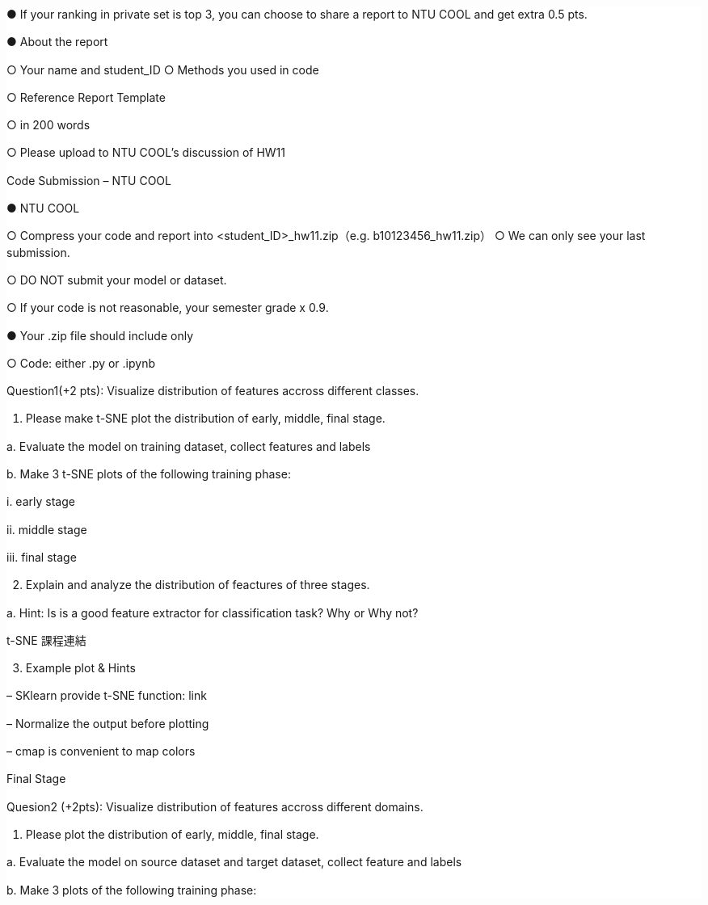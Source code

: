 ● If your ranking in private set is top 3, you can choose to share a report to NTU COOL and get extra 0.5 pts.

● About the report

○ Your name and student_ID ○ Methods you used in code

○ Reference Report Template

○ in 200 words

○ Please upload to NTU COOL’s discussion of HW11

Code Submission – NTU COOL

● NTU COOL

○ Compress your code and report into &lt;student_ID&gt;_hw11.zip（e.g. b10123456_hw11.zip） ○ We can only see your last submission.

○ DO NOT submit your model or dataset.

○ If your code is not reasonable, your semester grade x 0.9.

● Your .zip file should include only

○ Code: either .py or .ipynb

Question1(+2 pts): Visualize distribution of features accross different classes.

1. Please make t-SNE plot the distribution of early, middle, final stage.

a. Evaluate the model on training dataset, collect features and labels

b. Make 3 t-SNE plots of the following training phase:

i. early stage

ii. middle stage

iii. final stage

2. Explain and analyze the distribution of feactures of three stages.

a. Hint: Is is a good feature extractor for classification task? Why or Why not?

t-SNE 課程連結

3. Example plot &amp; Hints

– SKlearn provide t-SNE function: link

– Normalize the output before plotting

– cmap is convenient to map colors

Final Stage

Quesion2 (+2pts): Visualize distribution of features accross different domains.

1. Please plot the distribution of early, middle, final stage.

a. Evaluate the model on source dataset and target dataset, collect feature and labels

b. Make 3 plots of the following training phase:
